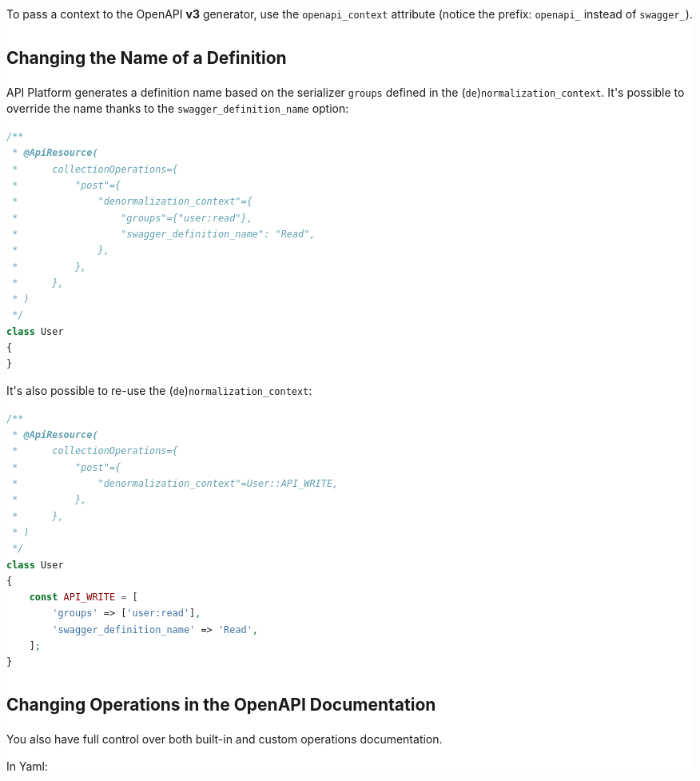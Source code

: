 To pass a context to the OpenAPI **v3** generator, use the `openapi_context` attribute \(notice the prefix: `openapi_` instead of `swagger_`\).

## Changing the Name of a Definition

API Platform generates a definition name based on the serializer `groups` defined in the \(`de`\)`normalization_context`. It's possible to override the name thanks to the `swagger_definition_name` option:

```php
/**
 * @ApiResource(
 *      collectionOperations={
 *          "post"={
 *              "denormalization_context"={
 *                  "groups"={"user:read"},
 *                  "swagger_definition_name": "Read",
 *              },
 *          },
 *      },
 * )
 */
class User
{
}
```

It's also possible to re-use the \(`de`\)`normalization_context`:

```php
/**
 * @ApiResource(
 *      collectionOperations={
 *          "post"={
 *              "denormalization_context"=User::API_WRITE,
 *          },
 *      },
 * )
 */
class User
{
    const API_WRITE = [
        'groups' => ['user:read'],
        'swagger_definition_name' => 'Read',
    ];
}
```

## Changing Operations in the OpenAPI Documentation

You also have full control over both built-in and custom operations documentation.

In Yaml:
